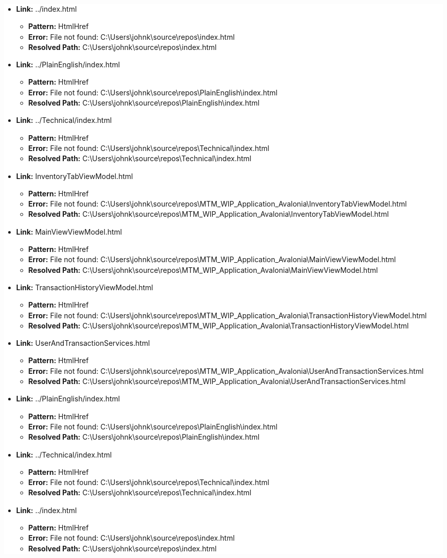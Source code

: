- **Link:** ../index.html
  - **Pattern:** HtmlHref
  - **Error:** File not found: C:\Users\johnk\source\repos\index.html
  - **Resolved Path:** C:\Users\johnk\source\repos\index.html

- **Link:** ../PlainEnglish/index.html
  - **Pattern:** HtmlHref
  - **Error:** File not found: C:\Users\johnk\source\repos\PlainEnglish\index.html
  - **Resolved Path:** C:\Users\johnk\source\repos\PlainEnglish\index.html

- **Link:** ../Technical/index.html
  - **Pattern:** HtmlHref
  - **Error:** File not found: C:\Users\johnk\source\repos\Technical\index.html
  - **Resolved Path:** C:\Users\johnk\source\repos\Technical\index.html

- **Link:** InventoryTabViewModel.html
  - **Pattern:** HtmlHref
  - **Error:** File not found: C:\Users\johnk\source\repos\MTM_WIP_Application_Avalonia\InventoryTabViewModel.html
  - **Resolved Path:** C:\Users\johnk\source\repos\MTM_WIP_Application_Avalonia\InventoryTabViewModel.html

- **Link:** MainViewViewModel.html
  - **Pattern:** HtmlHref
  - **Error:** File not found: C:\Users\johnk\source\repos\MTM_WIP_Application_Avalonia\MainViewViewModel.html
  - **Resolved Path:** C:\Users\johnk\source\repos\MTM_WIP_Application_Avalonia\MainViewViewModel.html

- **Link:** TransactionHistoryViewModel.html
  - **Pattern:** HtmlHref
  - **Error:** File not found: C:\Users\johnk\source\repos\MTM_WIP_Application_Avalonia\TransactionHistoryViewModel.html
  - **Resolved Path:** C:\Users\johnk\source\repos\MTM_WIP_Application_Avalonia\TransactionHistoryViewModel.html

- **Link:** UserAndTransactionServices.html
  - **Pattern:** HtmlHref
  - **Error:** File not found: C:\Users\johnk\source\repos\MTM_WIP_Application_Avalonia\UserAndTransactionServices.html
  - **Resolved Path:** C:\Users\johnk\source\repos\MTM_WIP_Application_Avalonia\UserAndTransactionServices.html

- **Link:** ../PlainEnglish/index.html
  - **Pattern:** HtmlHref
  - **Error:** File not found: C:\Users\johnk\source\repos\PlainEnglish\index.html
  - **Resolved Path:** C:\Users\johnk\source\repos\PlainEnglish\index.html

- **Link:** ../Technical/index.html
  - **Pattern:** HtmlHref
  - **Error:** File not found: C:\Users\johnk\source\repos\Technical\index.html
  - **Resolved Path:** C:\Users\johnk\source\repos\Technical\index.html

- **Link:** ../index.html
  - **Pattern:** HtmlHref
  - **Error:** File not found: C:\Users\johnk\source\repos\index.html
  - **Resolved Path:** C:\Users\johnk\source\repos\index.html
